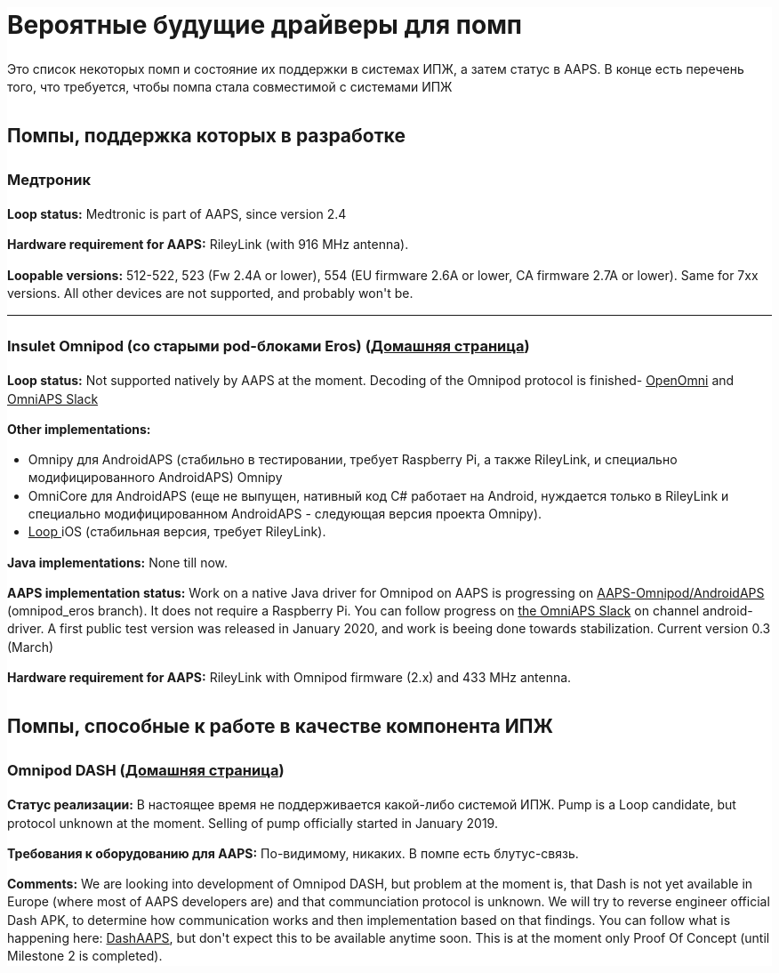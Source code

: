 # Вероятные будущие драйверы для помп

Это список некоторых помп и состояние их поддержки в системах ИПЖ, а затем статус в AAPS. В конце есть перечень того, что требуется, чтобы помпа стала совместимой с системами ИПЖ

## Пoмпы, поддержка которых в разработке

### Медтроник

**Loop status:** Medtronic is part of AAPS, since version 2.4

**Hardware requirement for AAPS:** RileyLink (with 916 MHz antenna).

**Loopable versions:** 512-522, 523 (Fw 2.4A or lower), 554 (EU firmware 2.6A or lower, CA firmware 2.7A or lower). Same for 7xx versions. All other devices are not supported, and probably won't be.

* * *

### Insulet Omnipod (со старыми pod-блоками Eros) ([Домашняя страница](https://www.myomnipod.com/en-gb/about/how-to-use))

**Loop status:** Not supported natively by AAPS at the moment. Decoding of the Omnipod protocol is finished- [OpenOmni](http://www.openomni.org/) and [OmniAPS Slack](https://omniaps.slack.com/)

**Other implementations:**

- Omnipy для AndroidAPS (стабильно в тестировании, требует Raspberry Pi, а также RileyLink, и специально модифицированного AndroidAPS) Omnipy 
- OmniCore для AndroidAPS (еще не выпущен, нативный код C# работает на Android, нуждается только в RileyLink и специально модифицированном AndroidAPS - следующая версия проекта Omnipy).
- [ Loop ](https://loopkit.github.io/loopdocs/) iOS (стабильная версия, требует RileyLink).

**Java implementations:** None till now.

**AAPS implementation status:** Work on a native Java driver for Omnipod on AAPS is progressing on [AAPS-Omnipod/AndroidAPS](https://github.com/AAPS-Omnipod/AndroidAPS) (omnipod_eros branch). It does not require a Raspberry Pi. You can follow progress on [the OmniAPS Slack](https://omniaps.slack.com/) on channel android-driver. A first public test version was released in January 2020, and work is beeing done towards stabilization. Current version 0.3 (March)

**Hardware requirement for AAPS:** RileyLink with Omnipod firmware (2.x) and 433 MHz antenna.

## Помпы, способные к работе в качестве компонента ИПЖ

### Omnipod DASH ([Домашняя страница](https://www.myomnipod.com/DASH))

**Статус реализации:** В настоящее время не поддерживается какой-либо системой ИПЖ. Pump is a Loop candidate, but protocol unknown at the moment. Selling of pump officially started in January 2019.

**Требования к оборудованию для AAPS:** По-видимому, никаких. В помпе есть блутус-связь.

**Comments:** We are looking into development of Omnipod DASH, but problem at the moment is, that Dash is not yet available in Europe (where most of AAPS developers are) and that communciation protocol is unknown. We will try to reverse engineer official Dash APK, to determine how communication works and then implementation based on that findings. You can follow what is happening here: [DashAAPS](https://github.com/andyrozman/DashAAPS/projects/1), but don't expect this to be available anytime soon. This is at the moment only Proof Of Concept (until Milestone 2 is completed).
